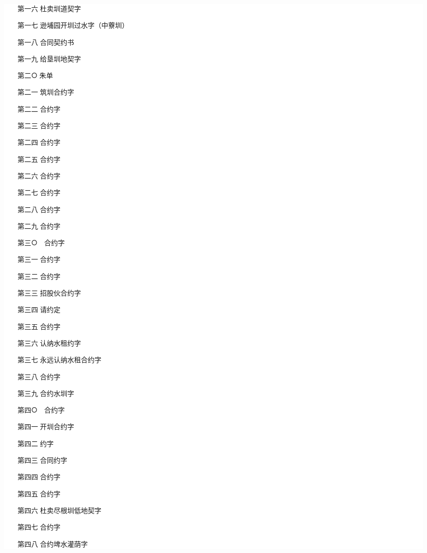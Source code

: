 　　第一六 杜卖圳道契字

　　第一七 逊埔园开圳过水字（中藔圳）

　　第一八 合同契约书

　　第一九 给垦圳地契字

　　第二○ 朱单

　　第二一 筑圳合约字

　　第二二 合约字

　　第二三 合约字

　　第二四 合约字

　　第二五 合约字

　　第二六 合约字

　　第二七 合约字

　　第二八 合约字

　　第二九 合约字

　　第三○　合约字

　　第三一 合约字

　　第三二 合约字

　　第三三 招股伙合约字

　　第三四 请约定

　　第三五 合约字

　　第三六 认纳水租约字

　　第三七 永远认纳水租合约字

　　第三八 合约字

　　第三九 合约水圳字

　　第四○　合约字

　　第四一 开圳合约字

　　第四二 约字

　　第四三 合同约字

　　第四四 合约字

　　第四五 合约字

　　第四六 杜卖尽根圳低地契字

　　第四七 合约字

　　第四八 合约埤水灌荫字
